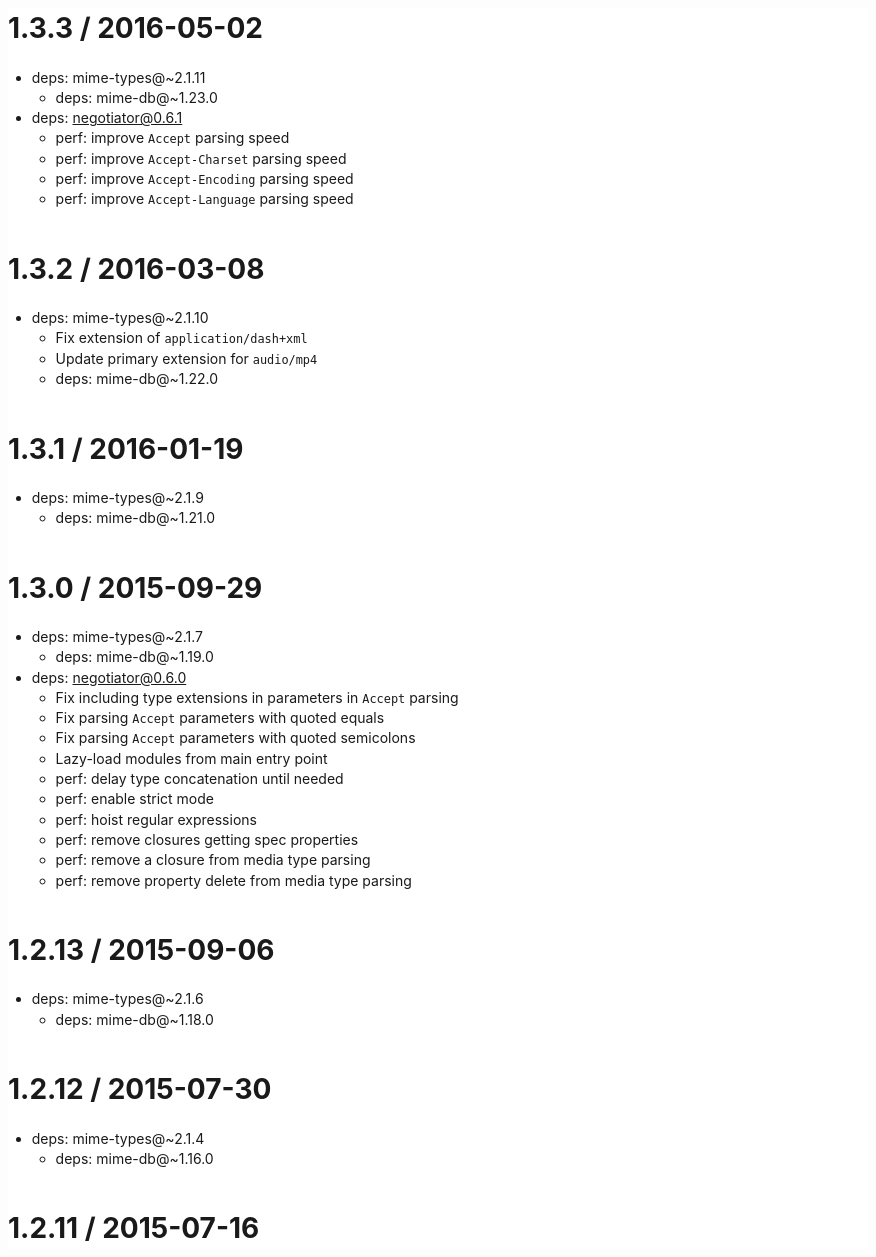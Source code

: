 1.3.3 / 2016-05-02
  ====

  * deps: mime-types@~2.1.11
    - deps: mime-db@~1.23.0
  * deps: negotiator@0.6.1
    - perf: improve `Accept` parsing speed
    - perf: improve `Accept-Charset` parsing speed
    - perf: improve `Accept-Encoding` parsing speed
    - perf: improve `Accept-Language` parsing speed

1.3.2 / 2016-03-08
  ====

  * deps: mime-types@~2.1.10
    - Fix extension of `application/dash+xml`
    - Update primary extension for `audio/mp4`
    - deps: mime-db@~1.22.0

1.3.1 / 2016-01-19
  ====

  * deps: mime-types@~2.1.9
    - deps: mime-db@~1.21.0

1.3.0 / 2015-09-29
  ====

  * deps: mime-types@~2.1.7
    - deps: mime-db@~1.19.0
  * deps: negotiator@0.6.0
    - Fix including type extensions in parameters in `Accept` parsing
    - Fix parsing `Accept` parameters with quoted equals
    - Fix parsing `Accept` parameters with quoted semicolons
    - Lazy-load modules from main entry point
    - perf: delay type concatenation until needed
    - perf: enable strict mode
    - perf: hoist regular expressions
    - perf: remove closures getting spec properties
    - perf: remove a closure from media type parsing
    - perf: remove property delete from media type parsing

1.2.13 / 2015-09-06
  =====

  * deps: mime-types@~2.1.6
    - deps: mime-db@~1.18.0

1.2.12 / 2015-07-30
  =====

  * deps: mime-types@~2.1.4
    - deps: mime-db@~1.16.0

1.2.11 / 2015-07-16
  =====
